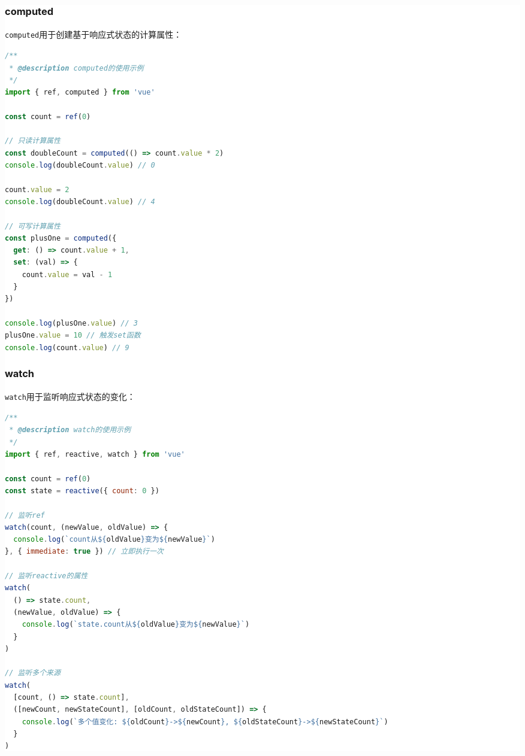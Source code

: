 ### computed

`computed`用于创建基于响应式状态的计算属性：

```javascript
/**
 * @description computed的使用示例
 */
import { ref, computed } from 'vue'

const count = ref(0)

// 只读计算属性
const doubleCount = computed(() => count.value * 2)
console.log(doubleCount.value) // 0

count.value = 2
console.log(doubleCount.value) // 4

// 可写计算属性
const plusOne = computed({
  get: () => count.value + 1,
  set: (val) => {
    count.value = val - 1
  }
})

console.log(plusOne.value) // 3
plusOne.value = 10 // 触发set函数
console.log(count.value) // 9
```

### watch

`watch`用于监听响应式状态的变化：

```javascript
/**
 * @description watch的使用示例
 */
import { ref, reactive, watch } from 'vue'

const count = ref(0)
const state = reactive({ count: 0 })

// 监听ref
watch(count, (newValue, oldValue) => {
  console.log(`count从${oldValue}变为${newValue}`)
}, { immediate: true }) // 立即执行一次

// 监听reactive的属性
watch(
  () => state.count,
  (newValue, oldValue) => {
    console.log(`state.count从${oldValue}变为${newValue}`)
  }
)

// 监听多个来源
watch(
  [count, () => state.count],
  ([newCount, newStateCount], [oldCount, oldStateCount]) => {
    console.log(`多个值变化: ${oldCount}->${newCount}, ${oldStateCount}->${newStateCount}`)
  }
)
```